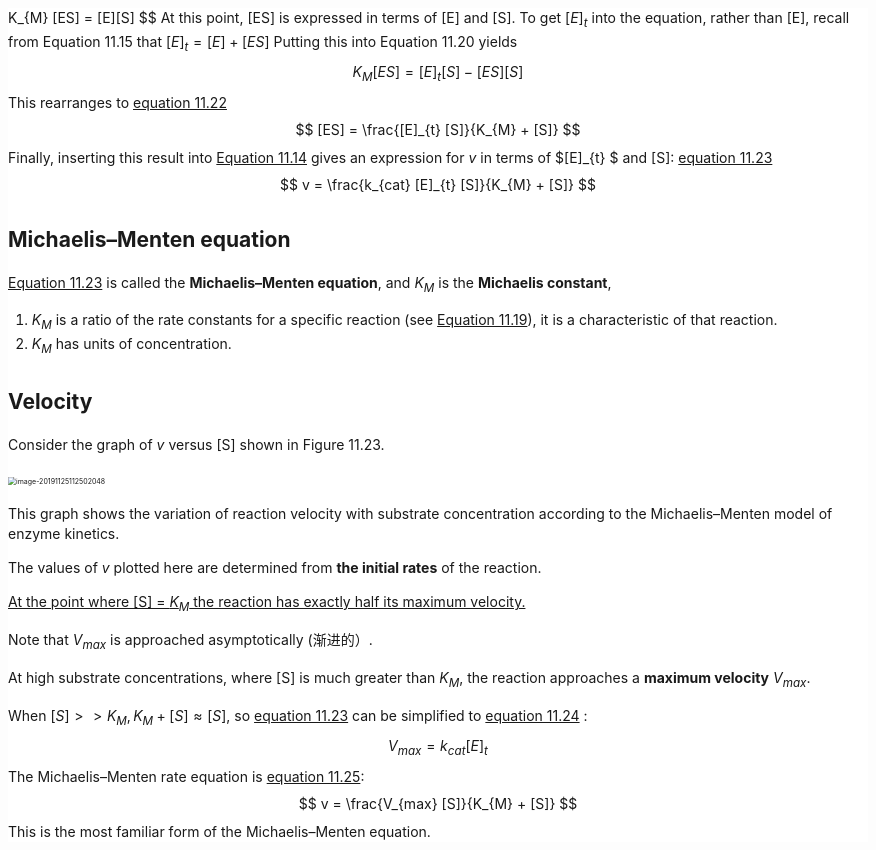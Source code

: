 K_{M} [ES] = [E][S]
$$
At this point, [ES] is expressed in terms of [E] and [S]. To get $[E]_{t}$ into the equation, rather than [E], recall from Equation 11.15 that $[E]_{t} = [E] + [ES]$ Putting this into Equation 11.20 yields
$$
K_{M} [ES] = [E]_{t}[S]-[ES][S]
$$
This rearranges to <u>equation 11.22</u>
$$
[ES] = \frac{[E]_{t} [S]}{K_{M} + [S]}
$$
Finally, inserting this result into <u>Equation 11.14</u> gives an expression for *v* in terms of $[E]_{t} $ and [S]: <u>equation 11.23</u>
$$
v = \frac{k_{cat} [E]_{t} [S]}{K_{M} + [S]}
$$

## Michaelis–Menten equation

<u>Equation 11.23</u> is called the **Michaelis–Menten equation**, and $K_{M}$ is the **Michaelis constant**,

1. $K_{M}$ is a ratio of the rate constants for a specific reaction (see <u>Equation 11.19</u>), it is a characteristic of that reaction.
2. $K_{M}$ has units of concentration.

## Velocity

Consider the graph of *v* versus [S] shown in Figure 11.23.

<img src="https://20190531-1259353497.cos.ap-guangzhou.myqcloud.com/image-20191125112502048.png" alt="image-20191125112502048" style="zoom: 50%;" />

This graph shows the variation of reaction velocity with substrate concentration according to the Michaelis–Menten model of enzyme kinetics.

The values of *v* plotted here are determined from **the initial rates** of the reaction. 

<u>At the point where [S] = $K_{M }$ the reaction has exactly half its maximum velocity.</u> 

Note that $V_{max}$ is approached asymptotically (渐进的）.

At high substrate concentrations, where [S] is much greater than $K_{M}$, the reaction approaches a **maximum velocity** $V_{max}$.

When $[S] >> K_{M}, K_{M} + [S] \approx [S]$, so <u>equation 11.23</u> can be simplified to <u>equation 11.24</u> :
$$
V_{max} = k_{cat} [E]_{t}
$$
The Michaelis–Menten rate equation is <u>equation 11.25</u>:
$$
v = \frac{V_{max} [S]}{K_{M} + [S]}
$$
This is the most familiar form of the Michaelis–Menten equation.
